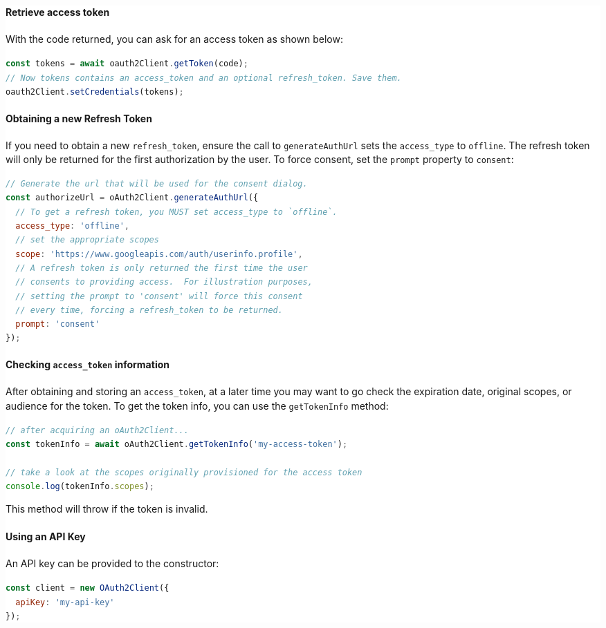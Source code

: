 ```js
```

#### Retrieve access token
With the code returned, you can ask for an access token as shown below:

``` js
const tokens = await oauth2Client.getToken(code);
// Now tokens contains an access_token and an optional refresh_token. Save them.
oauth2Client.setCredentials(tokens);
```

#### Obtaining a new Refresh Token
If you need to obtain a new `refresh_token`, ensure the call to `generateAuthUrl` sets the `access_type` to `offline`.  The refresh token will only be returned for the first authorization by the user.  To force consent, set the `prompt` property to `consent`:

```js
// Generate the url that will be used for the consent dialog.
const authorizeUrl = oAuth2Client.generateAuthUrl({
  // To get a refresh token, you MUST set access_type to `offline`.
  access_type: 'offline',
  // set the appropriate scopes
  scope: 'https://www.googleapis.com/auth/userinfo.profile',
  // A refresh token is only returned the first time the user
  // consents to providing access.  For illustration purposes,
  // setting the prompt to 'consent' will force this consent
  // every time, forcing a refresh_token to be returned.
  prompt: 'consent'
});
```

#### Checking `access_token` information
After obtaining and storing an `access_token`, at a later time you may want to go check the expiration date,
original scopes, or audience for the token.  To get the token info, you can use the `getTokenInfo` method:

```js
// after acquiring an oAuth2Client...
const tokenInfo = await oAuth2Client.getTokenInfo('my-access-token');

// take a look at the scopes originally provisioned for the access token
console.log(tokenInfo.scopes);
```

This method will throw if the token is invalid.

#### Using an API Key

An API key can be provided to the constructor:
```js
const client = new OAuth2Client({
  apiKey: 'my-api-key'
});
```
